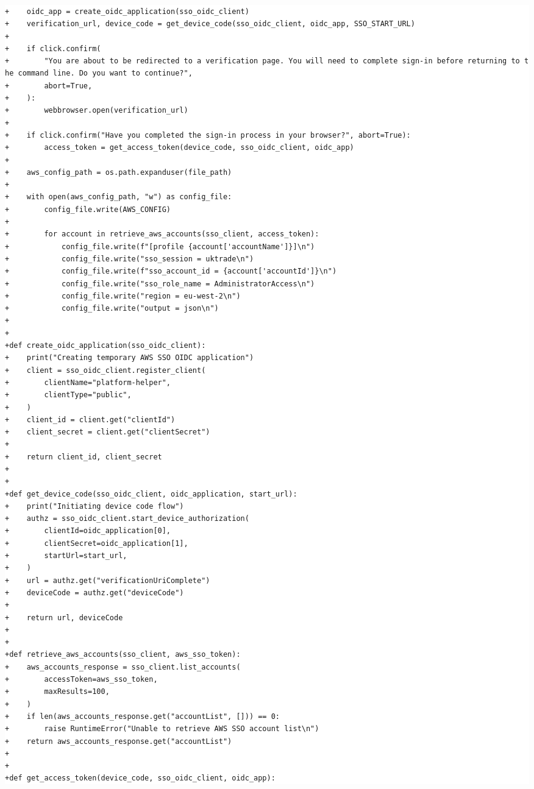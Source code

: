 ```
+    oidc_app = create_oidc_application(sso_oidc_client)
+    verification_url, device_code = get_device_code(sso_oidc_client, oidc_app, SSO_START_URL)
+
+    if click.confirm(
+        "You are about to be redirected to a verification page. You will need to complete sign-in before returning to the command line. Do you want to continue?",
+        abort=True,
+    ):
+        webbrowser.open(verification_url)
+
+    if click.confirm("Have you completed the sign-in process in your browser?", abort=True):
+        access_token = get_access_token(device_code, sso_oidc_client, oidc_app)
+
+    aws_config_path = os.path.expanduser(file_path)
+
+    with open(aws_config_path, "w") as config_file:
+        config_file.write(AWS_CONFIG)
+
+        for account in retrieve_aws_accounts(sso_client, access_token):
+            config_file.write(f"[profile {account['accountName']}]\n")
+            config_file.write("sso_session = uktrade\n")
+            config_file.write(f"sso_account_id = {account['accountId']}\n")
+            config_file.write("sso_role_name = AdministratorAccess\n")
+            config_file.write("region = eu-west-2\n")
+            config_file.write("output = json\n")
+
+
+def create_oidc_application(sso_oidc_client):
+    print("Creating temporary AWS SSO OIDC application")
+    client = sso_oidc_client.register_client(
+        clientName="platform-helper",
+        clientType="public",
+    )
+    client_id = client.get("clientId")
+    client_secret = client.get("clientSecret")
+
+    return client_id, client_secret
+
+
+def get_device_code(sso_oidc_client, oidc_application, start_url):
+    print("Initiating device code flow")
+    authz = sso_oidc_client.start_device_authorization(
+        clientId=oidc_application[0],
+        clientSecret=oidc_application[1],
+        startUrl=start_url,
+    )
+    url = authz.get("verificationUriComplete")
+    deviceCode = authz.get("deviceCode")
+
+    return url, deviceCode
+
+
+def retrieve_aws_accounts(sso_client, aws_sso_token):
+    aws_accounts_response = sso_client.list_accounts(
+        accessToken=aws_sso_token,
+        maxResults=100,
+    )
+    if len(aws_accounts_response.get("accountList", [])) == 0:
+        raise RuntimeError("Unable to retrieve AWS SSO account list\n")
+    return aws_accounts_response.get("accountList")
+
+
+def get_access_token(device_code, sso_oidc_client, oidc_app):
```
